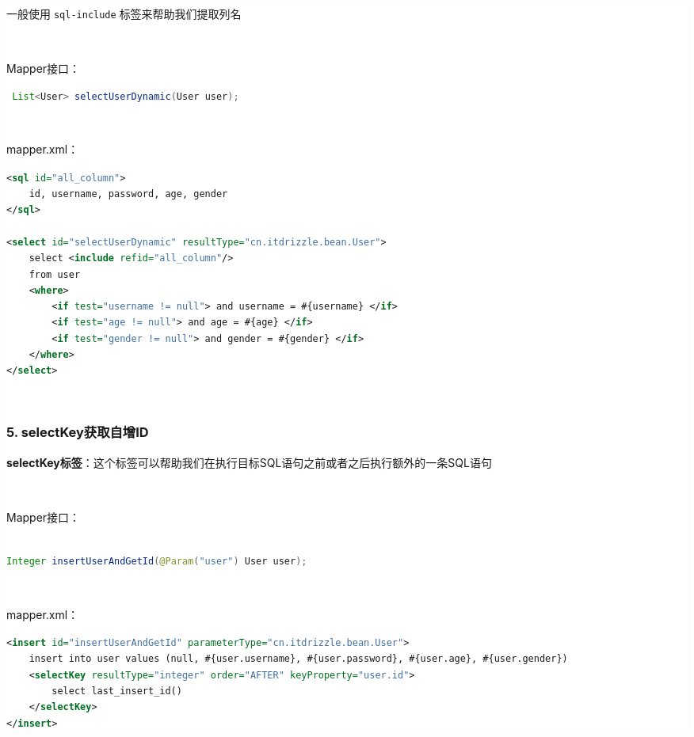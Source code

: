 一般使用 `sql-include` 标签来帮助我们提取列名

<br/>

Mapper接口：

```java
 List<User> selectUserDynamic(User user);
```

<br/>

mapper.xml：

```xml
<sql id="all_column">
    id, username, password, age, gender
</sql>

<select id="selectUserDynamic" resultType="cn.itdrizzle.bean.User">
    select <include refid="all_column"/>
    from user
    <where>
        <if test="username != null"> and username = #{username} </if>
        <if test="age != null"> and age = #{age} </if>
        <if test="gender != null"> and gender = #{gender} </if>
    </where>
</select>

```



<br/>



### 5. selectKey获取自增ID

**selectKey标签**：这个标签可以帮助我们在执行目标SQL语句之前或者之后执行额外的一条SQL语句

<br/>

Mapper接口：

```java

Integer insertUserAndGetId(@Param("user") User user);

```

<br/>

mapper.xml：

```xml
<insert id="insertUserAndGetId" parameterType="cn.itdrizzle.bean.User">
    insert into user values (null, #{user.username}, #{user.password}, #{user.age}, #{user.gender})
    <selectKey resultType="integer" order="AFTER" keyProperty="user.id">
        select last_insert_id()
    </selectKey>
</insert>

```
